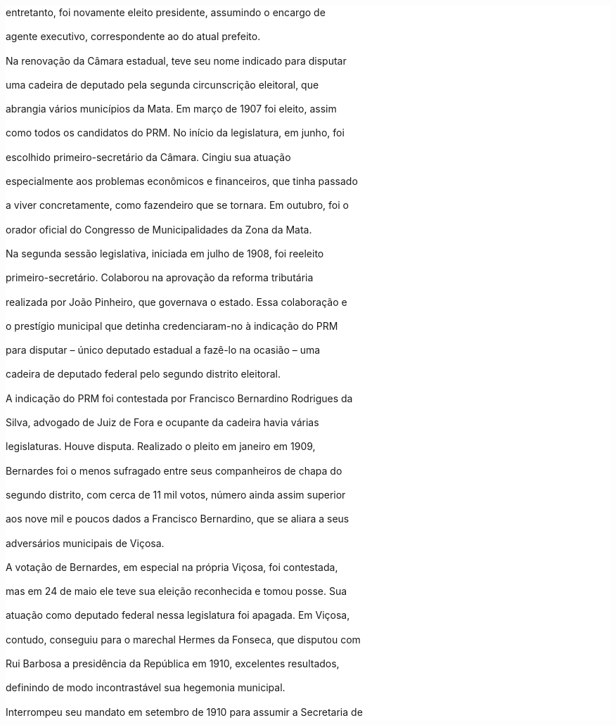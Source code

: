 entretanto, foi novamente eleito presidente, assumindo o encargo de

agente executivo, correspondente ao do atual prefeito.



Na renovação da Câmara estadual, teve seu nome indicado para disputar

uma cadeira de deputado pela segunda circunscrição eleitoral, que

abrangia vários municípios da Mata. Em março de 1907 foi eleito, assim

como todos os candidatos do PRM. No início da legislatura, em junho, foi

escolhido primeiro-secretário da Câmara. Cingiu sua atuação

especialmente aos problemas econômicos e financeiros, que tinha passado

a viver concretamente, como fazendeiro que se tornara. Em outubro, foi o

orador oficial do Congresso de Municipalidades da Zona da Mata.



Na segunda sessão legislativa, iniciada em julho de 1908, foi reeleito

primeiro-secretário. Colaborou na aprovação da reforma tributária

realizada por João Pinheiro, que governava o estado. Essa colaboração e

o prestígio municipal que detinha credenciaram-no à indicação do PRM

para disputar – único deputado estadual a fazê-lo na ocasião – uma

cadeira de deputado federal pelo segundo distrito eleitoral.



A indicação do PRM foi contestada por Francisco Bernardino Rodrigues da

Silva, advogado de Juiz de Fora e ocupante da cadeira havia várias

legislaturas. Houve disputa. Realizado o pleito em janeiro em 1909,

Bernardes foi o menos sufragado entre seus companheiros de chapa do

segundo distrito, com cerca de 11 mil votos, número ainda assim superior

aos nove mil e poucos dados a Francisco Bernardino, que se aliara a seus

adversários municipais de Viçosa.



A votação de Bernardes, em especial na própria Viçosa, foi contestada,

mas em 24 de maio ele teve sua eleição reconhecida e tomou posse. Sua

atuação como deputado federal nessa legislatura foi apagada. Em Viçosa,

contudo, conseguiu para o marechal Hermes da Fonseca, que disputou com

Rui Barbosa a presidência da República em 1910, excelentes resultados,

definindo de modo incontrastável sua hegemonia municipal.



Interrompeu seu mandato em setembro de 1910 para assumir a Secretaria de
